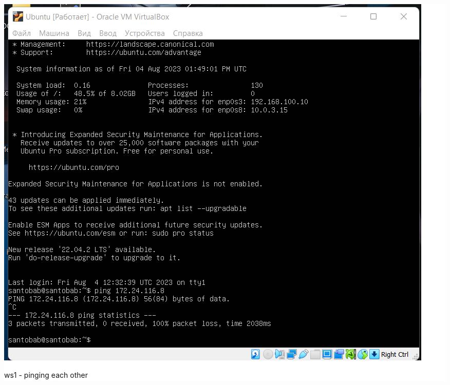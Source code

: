 ![ws1 - pinging each other](DO2_LinuxNetwork-1%2024921d39141e4a2c9d99a06910e3c221/Untitled%2025.png)

ws1 - pinging each other
